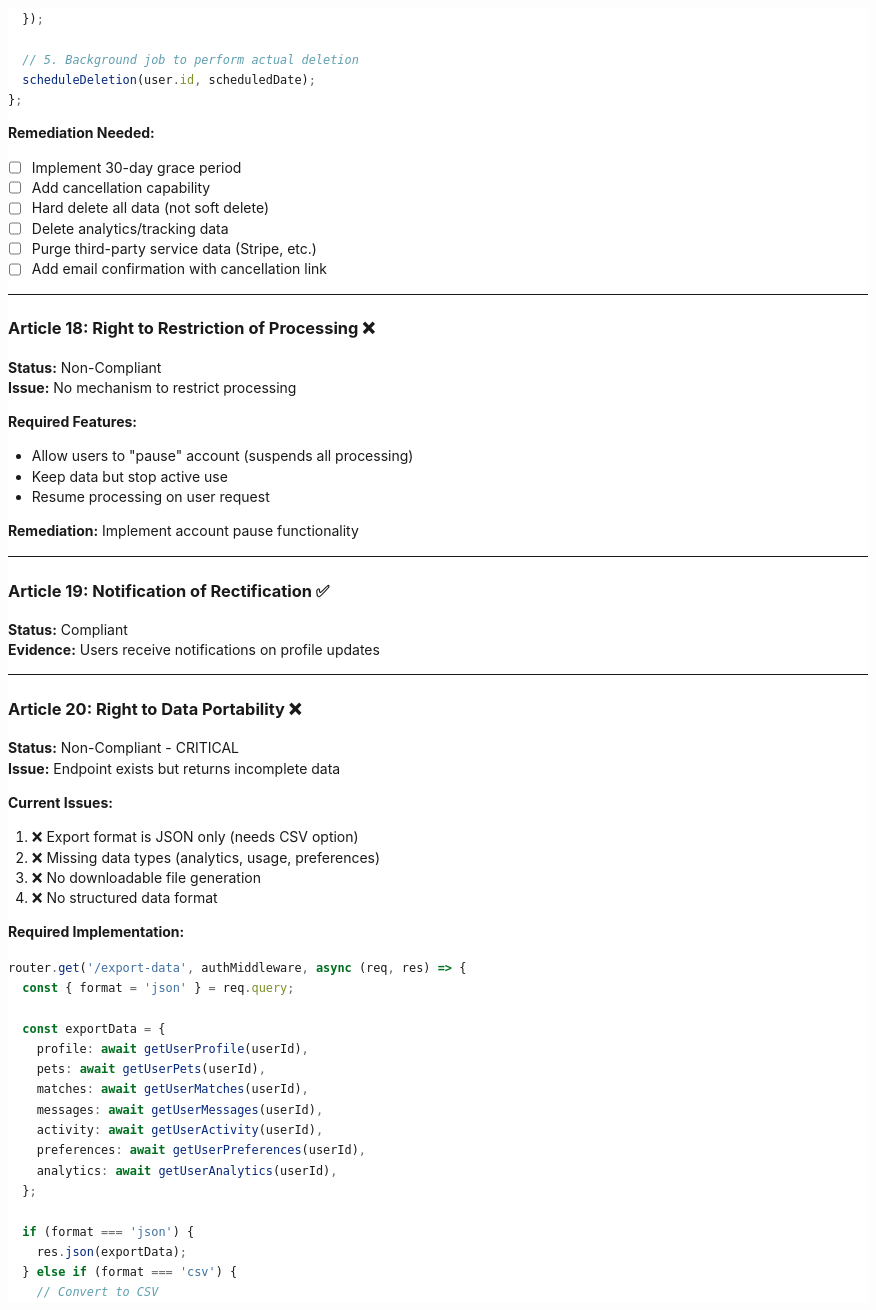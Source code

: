 ```typescript
  });
  
  // 5. Background job to perform actual deletion
  scheduleDeletion(user.id, scheduledDate);
};
```

**Remediation Needed:**
- [ ] Implement 30-day grace period
- [ ] Add cancellation capability
- [ ] Hard delete all data (not soft delete)
- [ ] Delete analytics/tracking data
- [ ] Purge third-party service data (Stripe, etc.)
- [ ] Add email confirmation with cancellation link

---

### Article 18: Right to Restriction of Processing ❌
**Status:** Non-Compliant  
**Issue:** No mechanism to restrict processing  

**Required Features:**
- Allow users to "pause" account (suspends all processing)
- Keep data but stop active use
- Resume processing on user request

**Remediation:** Implement account pause functionality

---

### Article 19: Notification of Rectification ✅
**Status:** Compliant  
**Evidence:** Users receive notifications on profile updates

---

### Article 20: Right to Data Portability ❌
**Status:** Non-Compliant - CRITICAL  
**Issue:** Endpoint exists but returns incomplete data  

**Current Issues:**
1. ❌ Export format is JSON only (needs CSV option)
2. ❌ Missing data types (analytics, usage, preferences)
3. ❌ No downloadable file generation
4. ❌ No structured data format

**Required Implementation:**
```typescript
router.get('/export-data', authMiddleware, async (req, res) => {
  const { format = 'json' } = req.query;
  
  const exportData = {
    profile: await getUserProfile(userId),
    pets: await getUserPets(userId),
    matches: await getUserMatches(userId),
    messages: await getUserMessages(userId),
    activity: await getUserActivity(userId),
    preferences: await getUserPreferences(userId),
    analytics: await getUserAnalytics(userId),
  };
  
  if (format === 'json') {
    res.json(exportData);
  } else if (format === 'csv') {
    // Convert to CSV
```